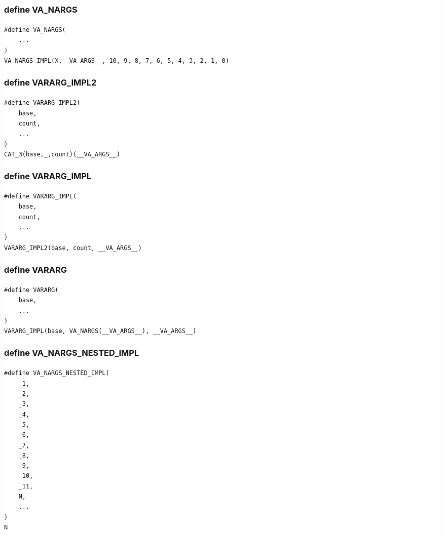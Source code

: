 
### define VA_NARGS

```
#define VA_NARGS(
    ...
)
VA_NARGS_IMPL(X,__VA_ARGS__, 10, 9, 8, 7, 6, 5, 4, 3, 2, 1, 0)
```


### define VARARG_IMPL2

```
#define VARARG_IMPL2(
    base,
    count,
    ...
)
CAT_3(base,_,count)(__VA_ARGS__)
```


### define VARARG_IMPL

```
#define VARARG_IMPL(
    base,
    count,
    ...
)
VARARG_IMPL2(base, count, __VA_ARGS__)
```


### define VARARG

```
#define VARARG(
    base,
    ...
)
VARARG_IMPL(base, VA_NARGS(__VA_ARGS__), __VA_ARGS__)
```


### define VA_NARGS_NESTED_IMPL

```
#define VA_NARGS_NESTED_IMPL(
    _1,
    _2,
    _3,
    _4,
    _5,
    _6,
    _7,
    _8,
    _9,
    _10,
    _11,
    N,
    ...
)
N
```
